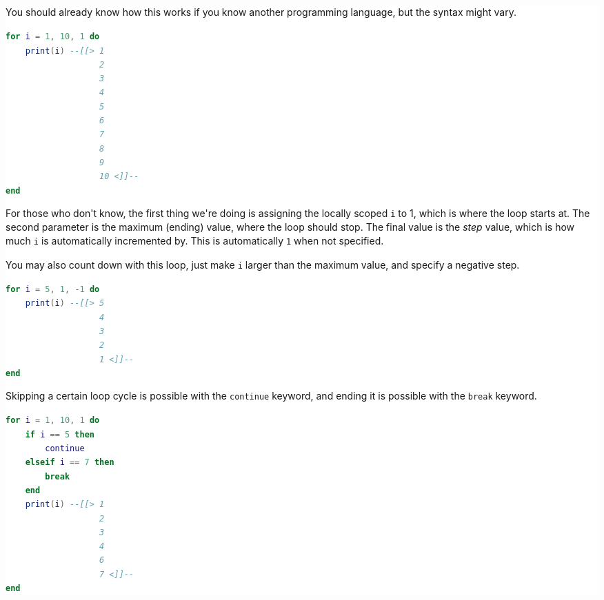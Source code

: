 You should already know how this works if you know another programming language, but the syntax might vary.

```lua
for i = 1, 10, 1 do
	print(i) --[[> 1
	               2
	               3
	               4
	               5
	               6
	               7
	               8
	               9
	               10 <]]--
end
```

For those who don't know, the first thing we're doing is assigning the locally scoped `i` to 1, which is where the loop starts at. The second parameter is the maximum (ending) value, where the loop should stop. The final value is the *step* value, which is how much `i` is automatically incremented by. This is automatically `1` when not specified.

You may also count down with this loop, just make `i` larger than the maximum value, and specify a negative step.

```lua
for i = 5, 1, -1 do
	print(i) --[[> 5
	               4
	               3
	               2
	               1 <]]--
end
```

Skipping a certain loop cycle is possible with the `continue` keyword, and ending it is possible with the `break` keyword.

```lua
for i = 1, 10, 1 do
	if i == 5 then
		continue
	elseif i == 7 then
		break
	end
	print(i) --[[> 1
	               2
	               3
	               4
	               6
	               7 <]]--
end
```

